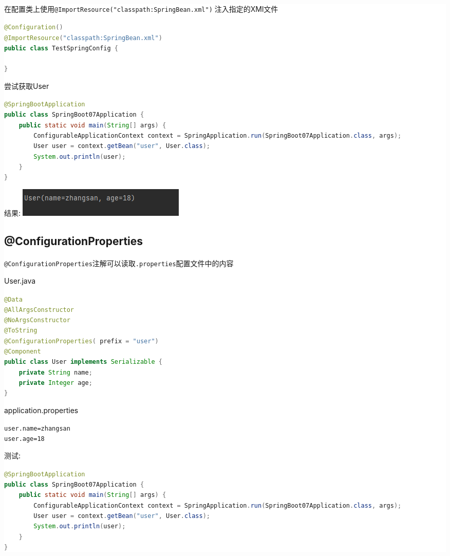 在配置类上使用`@ImportResource("classpath:SpringBean.xml")` 注入指定的XMl文件
```Java
@Configuration()
@ImportResource("classpath:SpringBean.xml")
public class TestSpringConfig {

}
```

尝试获取User
```Java
@SpringBootApplication
public class SpringBoot07Application {
    public static void main(String[] args) {
        ConfigurableApplicationContext context = SpringApplication.run(SpringBoot07Application.class, args);
        User user = context.getBean("user", User.class);
        System.out.println(user);
    }
}
```

结果:
![](assets/image-20230724141034541.png)

## @ConfigurationProperties

`@ConfigurationProperties`注解可以读取`.properties`配置文件中的内容

User.java
```Java
@Data
@AllArgsConstructor
@NoArgsConstructor
@ToString
@ConfigurationProperties( prefix = "user")
@Component
public class User implements Serializable {
    private String name;
    private Integer age;
}
```

application.properties
```Properties
user.name=zhangsan
user.age=18
```

测试:

```Java
@SpringBootApplication
public class SpringBoot07Application {
    public static void main(String[] args) {
        ConfigurableApplicationContext context = SpringApplication.run(SpringBoot07Application.class, args);
        User user = context.getBean("user", User.class);
        System.out.println(user);
    }
}
```
